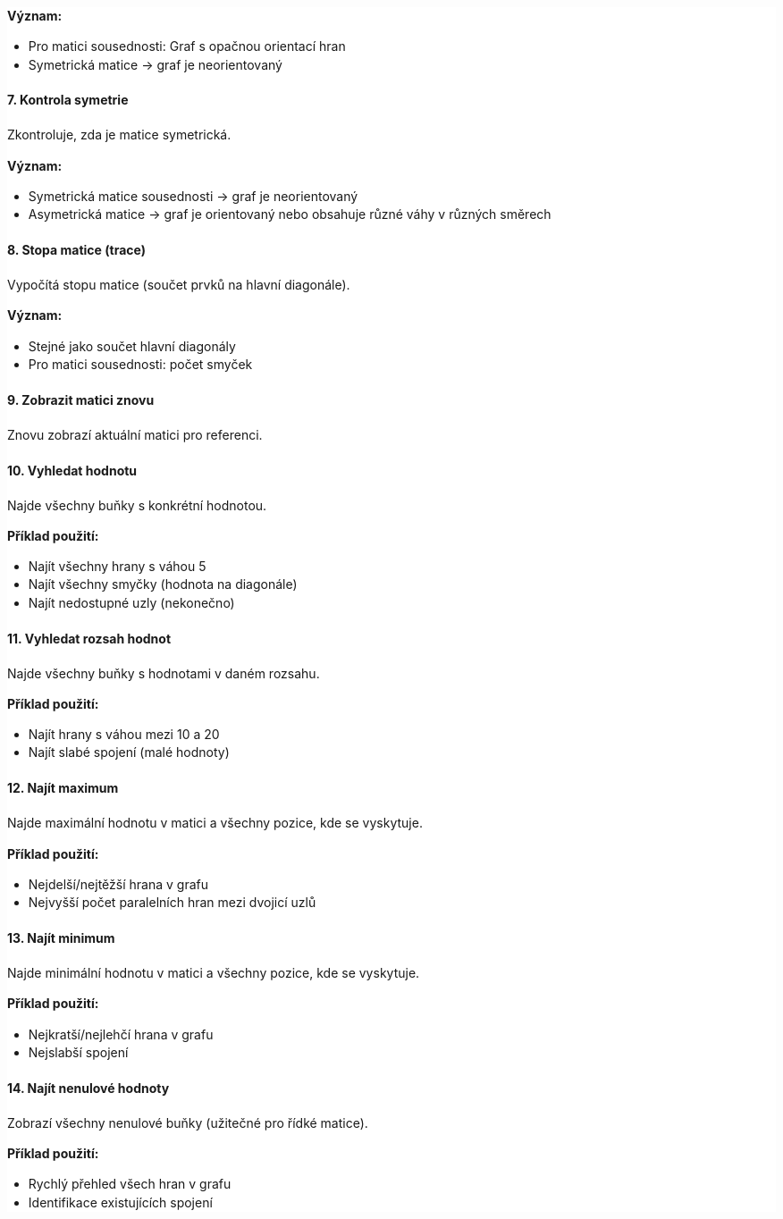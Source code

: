 **Význam:**
- Pro matici sousednosti: Graf s opačnou orientací hran
- Symetrická matice → graf je neorientovaný

#### 7. Kontrola symetrie
Zkontroluje, zda je matice symetrická.

**Význam:**
- Symetrická matice sousednosti → graf je neorientovaný
- Asymetrická matice → graf je orientovaný nebo obsahuje různé váhy v různých směrech

#### 8. Stopa matice (trace)
Vypočítá stopu matice (součet prvků na hlavní diagonále).

**Význam:**
- Stejné jako součet hlavní diagonály
- Pro matici sousednosti: počet smyček

#### 9. Zobrazit matici znovu
Znovu zobrazí aktuální matici pro referenci.

#### 10. Vyhledat hodnotu
Najde všechny buňky s konkrétní hodnotou.

**Příklad použití:**
- Najít všechny hrany s váhou 5
- Najít všechny smyčky (hodnota na diagonále)
- Najít nedostupné uzly (nekonečno)

#### 11. Vyhledat rozsah hodnot
Najde všechny buňky s hodnotami v daném rozsahu.

**Příklad použití:**
- Najít hrany s váhou mezi 10 a 20
- Najít slabé spojení (malé hodnoty)

#### 12. Najít maximum
Najde maximální hodnotu v matici a všechny pozice, kde se vyskytuje.

**Příklad použití:**
- Nejdelší/nejtěžší hrana v grafu
- Nejvyšší počet paralelních hran mezi dvojicí uzlů

#### 13. Najít minimum
Najde minimální hodnotu v matici a všechny pozice, kde se vyskytuje.

**Příklad použití:**
- Nejkratší/nejlehčí hrana v grafu
- Nejslabší spojení

#### 14. Najít nenulové hodnoty
Zobrazí všechny nenulové buňky (užitečné pro řídké matice).

**Příklad použití:**
- Rychlý přehled všech hran v grafu
- Identifikace existujících spojení

